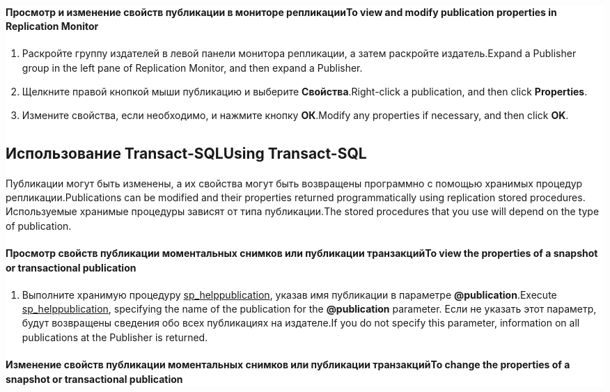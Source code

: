 #### <a name="to-view-and-modify-publication-properties-in-replication-monitor"></a><span data-ttu-id="87d36-143">Просмотр и изменение свойств публикации в мониторе репликации</span><span class="sxs-lookup"><span data-stu-id="87d36-143">To view and modify publication properties in Replication Monitor</span></span>  
  
1.  <span data-ttu-id="87d36-144">Раскройте группу издателей в левой панели монитора репликации, а затем раскройте издатель.</span><span class="sxs-lookup"><span data-stu-id="87d36-144">Expand a Publisher group in the left pane of Replication Monitor, and then expand a Publisher.</span></span>  
  
2.  <span data-ttu-id="87d36-145">Щелкните правой кнопкой мыши публикацию и выберите **Свойства**.</span><span class="sxs-lookup"><span data-stu-id="87d36-145">Right-click a publication, and then click **Properties**.</span></span>  
  
3.  <span data-ttu-id="87d36-146">Измените свойства, если необходимо, и нажмите кнопку **ОК**.</span><span class="sxs-lookup"><span data-stu-id="87d36-146">Modify any properties if necessary, and then click **OK**.</span></span>  
  
##  <a name="using-transact-sql"></a><a name="TsqlProcedure"></a> <span data-ttu-id="87d36-147">Использование Transact-SQL</span><span class="sxs-lookup"><span data-stu-id="87d36-147">Using Transact-SQL</span></span>  
 <span data-ttu-id="87d36-148">Публикации могут быть изменены, а их свойства могут быть возвращены программно с помощью хранимых процедур репликации.</span><span class="sxs-lookup"><span data-stu-id="87d36-148">Publications can be modified and their properties returned programmatically using replication stored procedures.</span></span> <span data-ttu-id="87d36-149">Используемые хранимые процедуры зависят от типа публикации.</span><span class="sxs-lookup"><span data-stu-id="87d36-149">The stored procedures that you use will depend on the type of publication.</span></span>  
  
#### <a name="to-view-the-properties-of-a-snapshot-or-transactional-publication"></a><span data-ttu-id="87d36-150">Просмотр свойств публикации моментальных снимков или публикации транзакций</span><span class="sxs-lookup"><span data-stu-id="87d36-150">To view the properties of a snapshot or transactional publication</span></span>  
  
1.  <span data-ttu-id="87d36-151">Выполните хранимую процедуру [sp_helppublication](/sql/relational-databases/system-stored-procedures/sp-helppublication-transact-sql), указав имя публикации в параметре **\@publication**.</span><span class="sxs-lookup"><span data-stu-id="87d36-151">Execute [sp_helppublication](/sql/relational-databases/system-stored-procedures/sp-helppublication-transact-sql), specifying the name of the publication for the **\@publication** parameter.</span></span> <span data-ttu-id="87d36-152">Если не указать этот параметр, будут возвращены сведения обо всех публикациях на издателе.</span><span class="sxs-lookup"><span data-stu-id="87d36-152">If you do not specify this parameter, information on all publications at the Publisher is returned.</span></span>  
  
#### <a name="to-change-the-properties-of-a-snapshot-or-transactional-publication"></a><span data-ttu-id="87d36-153">Изменение свойств публикации моментальных снимков или публикации транзакций</span><span class="sxs-lookup"><span data-stu-id="87d36-153">To change the properties of a snapshot or transactional publication</span></span>  
  
